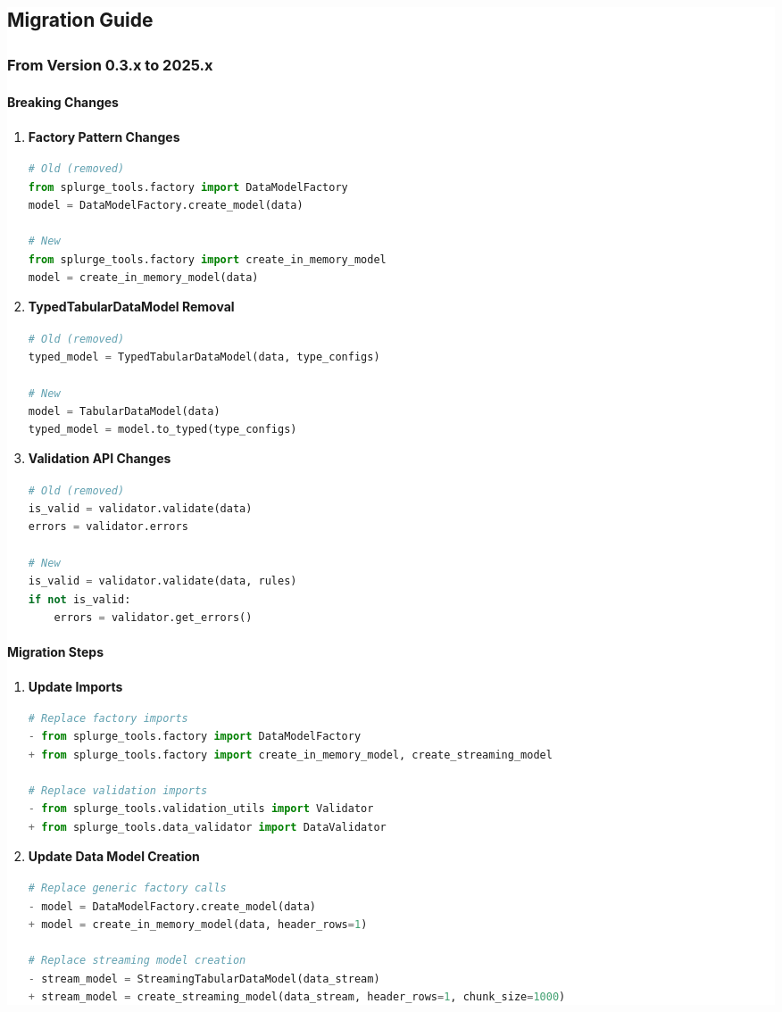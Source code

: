 ## Migration Guide

### From Version 0.3.x to 2025.x

#### Breaking Changes

1. **Factory Pattern Changes**
   ```python
   # Old (removed)
   from splurge_tools.factory import DataModelFactory
   model = DataModelFactory.create_model(data)

   # New
   from splurge_tools.factory import create_in_memory_model
   model = create_in_memory_model(data)
   ```

2. **TypedTabularDataModel Removal**
   ```python
   # Old (removed)
   typed_model = TypedTabularDataModel(data, type_configs)

   # New
   model = TabularDataModel(data)
   typed_model = model.to_typed(type_configs)
   ```

3. **Validation API Changes**
   ```python
   # Old (removed)
   is_valid = validator.validate(data)
   errors = validator.errors

   # New
   is_valid = validator.validate(data, rules)
   if not is_valid:
       errors = validator.get_errors()
   ```

#### Migration Steps

1. **Update Imports**
   ```python
   # Replace factory imports
   - from splurge_tools.factory import DataModelFactory
   + from splurge_tools.factory import create_in_memory_model, create_streaming_model

   # Replace validation imports
   - from splurge_tools.validation_utils import Validator
   + from splurge_tools.data_validator import DataValidator
   ```

2. **Update Data Model Creation**
   ```python
   # Replace generic factory calls
   - model = DataModelFactory.create_model(data)
   + model = create_in_memory_model(data, header_rows=1)

   # Replace streaming model creation
   - stream_model = StreamingTabularDataModel(data_stream)
   + stream_model = create_streaming_model(data_stream, header_rows=1, chunk_size=1000)
   ```
